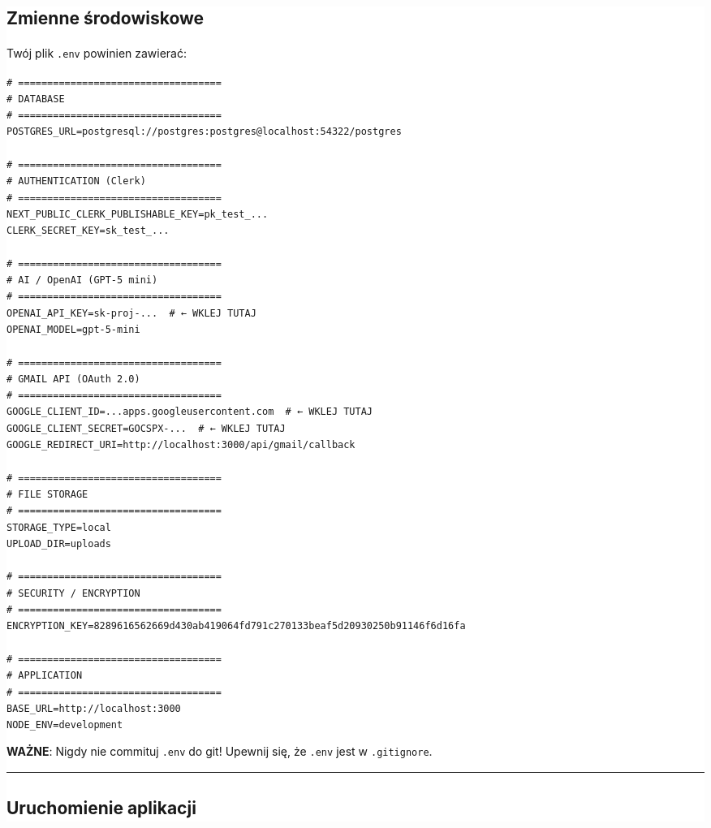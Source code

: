 ## Zmienne środowiskowe

Twój plik `.env` powinien zawierać:

```env
# ===================================
# DATABASE
# ===================================
POSTGRES_URL=postgresql://postgres:postgres@localhost:54322/postgres

# ===================================
# AUTHENTICATION (Clerk)
# ===================================
NEXT_PUBLIC_CLERK_PUBLISHABLE_KEY=pk_test_...
CLERK_SECRET_KEY=sk_test_...

# ===================================
# AI / OpenAI (GPT-5 mini)
# ===================================
OPENAI_API_KEY=sk-proj-...  # ← WKLEJ TUTAJ
OPENAI_MODEL=gpt-5-mini

# ===================================
# GMAIL API (OAuth 2.0)
# ===================================
GOOGLE_CLIENT_ID=...apps.googleusercontent.com  # ← WKLEJ TUTAJ
GOOGLE_CLIENT_SECRET=GOCSPX-...  # ← WKLEJ TUTAJ
GOOGLE_REDIRECT_URI=http://localhost:3000/api/gmail/callback

# ===================================
# FILE STORAGE
# ===================================
STORAGE_TYPE=local
UPLOAD_DIR=uploads

# ===================================
# SECURITY / ENCRYPTION
# ===================================
ENCRYPTION_KEY=8289616562669d430ab419064fd791c270133beaf5d20930250b91146f6d16fa

# ===================================
# APPLICATION
# ===================================
BASE_URL=http://localhost:3000
NODE_ENV=development
```

**WAŻNE**: Nigdy nie commituj `.env` do git! Upewnij się, że `.env` jest w `.gitignore`.

---

## Uruchomienie aplikacji
